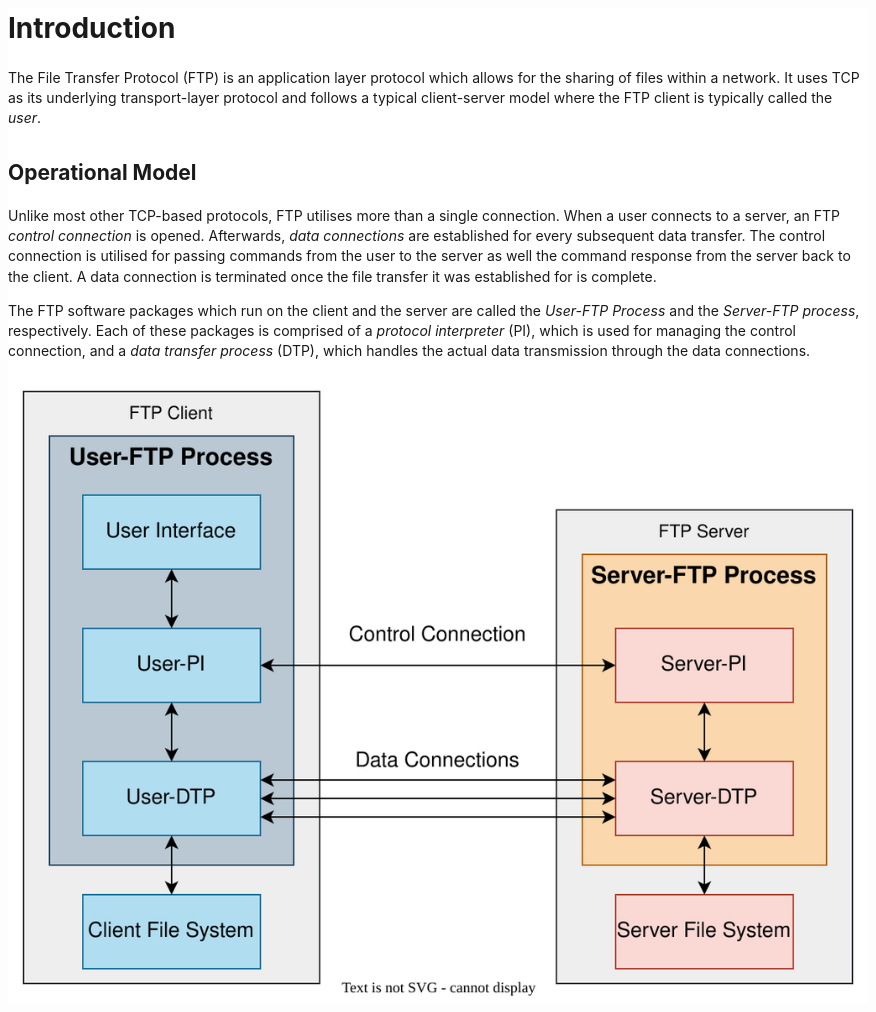 # Introduction
The File Transfer Protocol (FTP) is an application layer protocol which allows for the sharing of files within a network. It uses TCP as its underlying transport-layer protocol and follows a typical client-server model where the FTP client is typically called the *user*.

## Operational Model
Unlike most other TCP-based protocols, FTP utilises more than a single connection. When a user connects to a server, an FTP *control connection* is opened. Afterwards, *data connections* are established for every subsequent data transfer. The control connection is utilised for passing commands from the user to the server as well the command response from the server back to the client. A data connection is terminated once the file transfer it was established for is complete.

The FTP software packages which run on the client and the server are called the *User-FTP Process* and the *Server-FTP process*, respectively. Each of these packages is comprised of a *protocol interpreter* (PI), which is used for managing the control connection, and a *data transfer process* (DTP), which handles the actual data transmission through the data connections.

![](Resources/Images/FTP/FTP%20Operational%20Model.svg)
